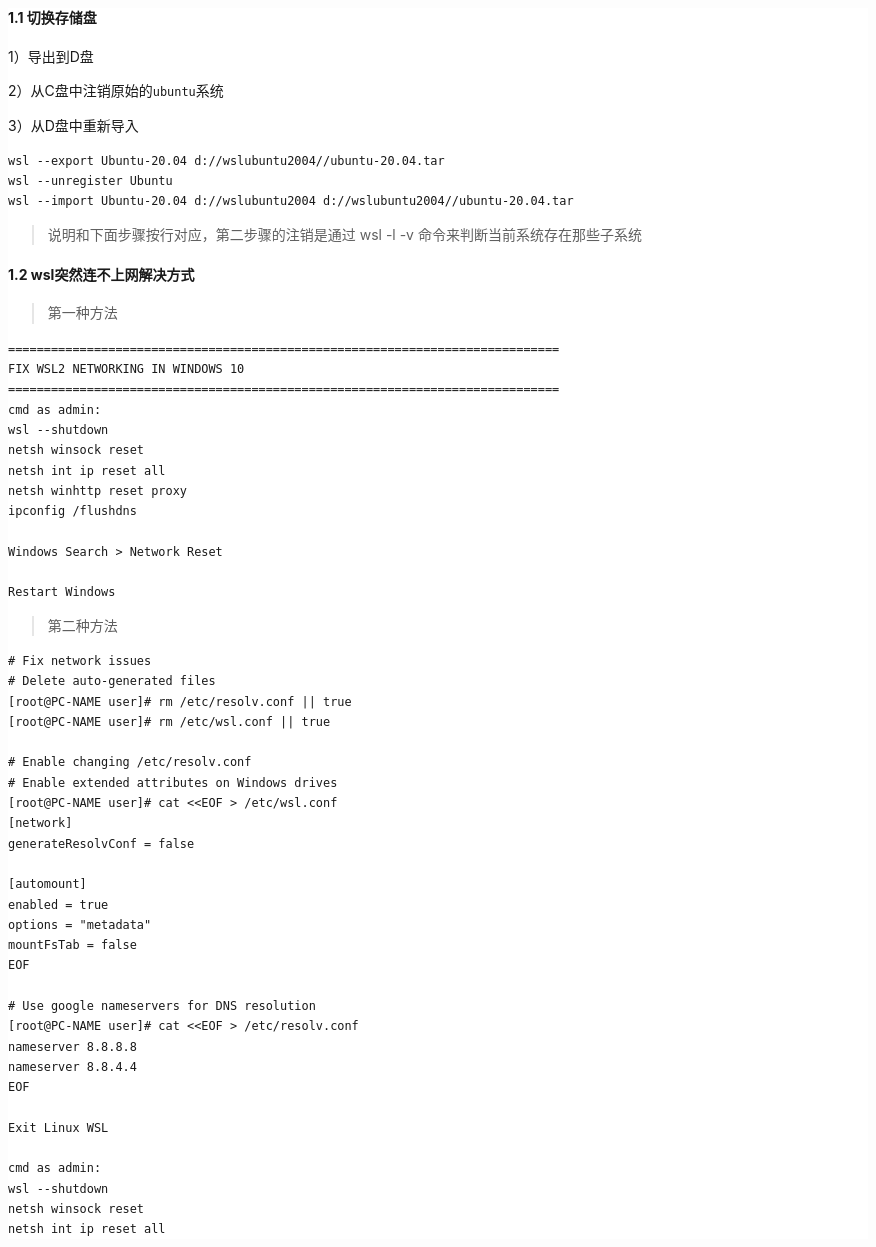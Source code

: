       
    
#### 1.1 切换存储盘

  1）导出到D盘

  2）从C盘中注销原始的`ubuntu`系统

  3）从D盘中重新导入

  ```
  wsl --export Ubuntu-20.04 d://wslubuntu2004//ubuntu-20.04.tar
  wsl --unregister Ubuntu
  wsl --import Ubuntu-20.04 d://wslubuntu2004 d://wslubuntu2004//ubuntu-20.04.tar
  ```
> 说明和下面步骤按行对应，第二步骤的注销是通过 wsl -l -v 命令来判断当前系统存在那些子系统

#### 1.2 wsl突然连不上网解决方式

> 第一种方法

```shell
=============================================================================
FIX WSL2 NETWORKING IN WINDOWS 10
=============================================================================
cmd as admin:
wsl --shutdown
netsh winsock reset
netsh int ip reset all
netsh winhttp reset proxy
ipconfig /flushdns

Windows Search > Network Reset

Restart Windows
```

> 第二种方法

```shell
# Fix network issues
# Delete auto-generated files
[root@PC-NAME user]# rm /etc/resolv.conf || true
[root@PC-NAME user]# rm /etc/wsl.conf || true

# Enable changing /etc/resolv.conf
# Enable extended attributes on Windows drives
[root@PC-NAME user]# cat <<EOF > /etc/wsl.conf
[network]
generateResolvConf = false

[automount]
enabled = true
options = "metadata"
mountFsTab = false
EOF

# Use google nameservers for DNS resolution
[root@PC-NAME user]# cat <<EOF > /etc/resolv.conf
nameserver 8.8.8.8
nameserver 8.8.4.4
EOF

Exit Linux WSL

cmd as admin:
wsl --shutdown
netsh winsock reset
netsh int ip reset all
```